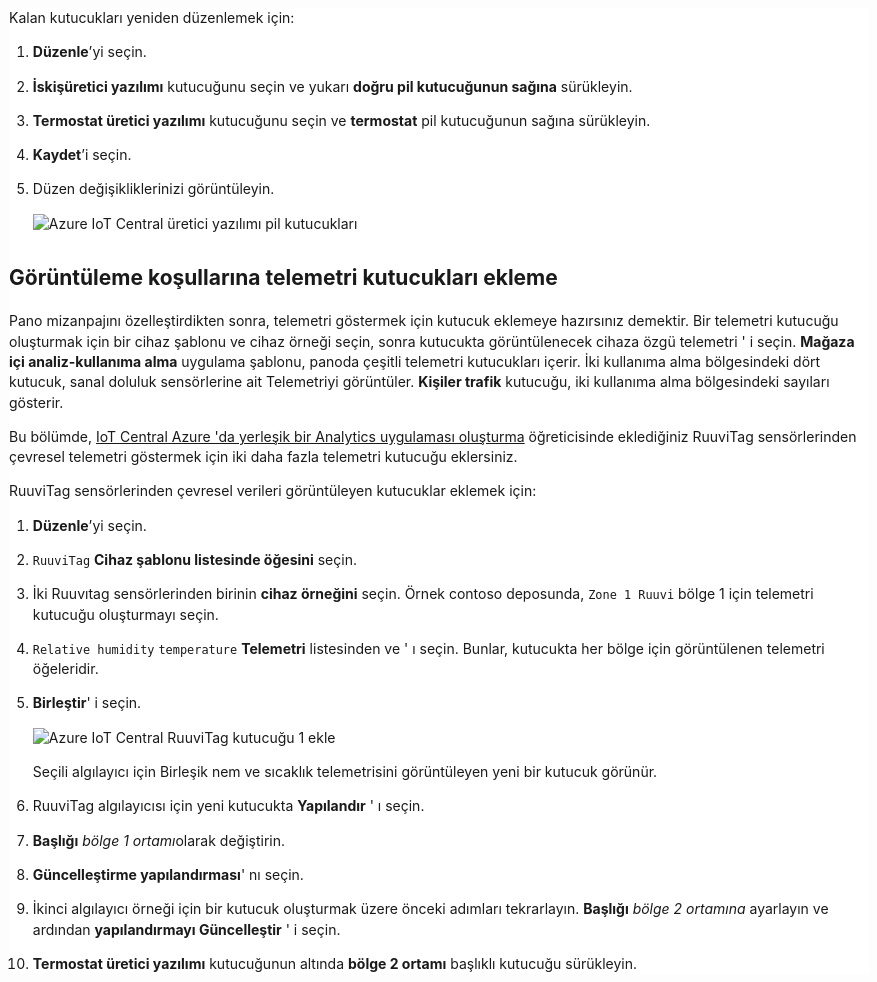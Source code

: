 Kalan kutucukları yeniden düzenlemek için:

1. **Düzenle**’yi seçin.

1. **İskişüretici yazılımı** kutucuğunu seçin ve yukarı **doğru pil kutucuğunun sağına** sürükleyin.

1. **Termostat üretici yazılımı** kutucuğunu seçin ve **termostat** pil kutucuğunun sağına sürükleyin.

1. **Kaydet**’i seçin.

1. Düzen değişikliklerinizi görüntüleyin. 

    ![Azure IoT Central üretici yazılımı pil kutucukları](./media/tutorial-in-store-analytics-customize-dashboard/firmware-battery-tiles.png)

## <a name="add-telemetry-tiles-to-display-conditions"></a>Görüntüleme koşullarına telemetri kutucukları ekleme
Pano mizanpajını özelleştirdikten sonra, telemetri göstermek için kutucuk eklemeye hazırsınız demektir. Bir telemetri kutucuğu oluşturmak için bir cihaz şablonu ve cihaz örneği seçin, sonra kutucukta görüntülenecek cihaza özgü telemetri ' i seçin. **Mağaza içi analiz-kullanıma alma** uygulama şablonu, panoda çeşitli telemetri kutucukları içerir. İki kullanıma alma bölgesindeki dört kutucuk, sanal doluluk sensörlerine ait Telemetriyi görüntüler. **Kişiler trafik** kutucuğu, iki kullanıma alma bölgesindeki sayıları gösterir. 

Bu bölümde, [IoT Central Azure 'da yerleşik bir Analytics uygulaması oluşturma](./tutorial-in-store-analytics-create-app.md) öğreticisinde eklediğiniz RuuviTag sensörlerinden çevresel telemetri göstermek için iki daha fazla telemetri kutucuğu eklersiniz. 

RuuviTag sensörlerinden çevresel verileri görüntüleyen kutucuklar eklemek için:

1. **Düzenle**’yi seçin.

1. `RuuviTag` **Cihaz şablonu listesinde öğesini** seçin. 

1. İki Ruuvıtag sensörlerinden birinin **cihaz örneğini** seçin. Örnek contoso deposunda, `Zone 1 Ruuvi` bölge 1 için telemetri kutucuğu oluşturmayı seçin. 

1. `Relative humidity` `temperature` **Telemetri** listesinden ve ' ı seçin. Bunlar, kutucukta her bölge için görüntülenen telemetri öğeleridir.

1. **Birleştir**' i seçin. 

    ![Azure IoT Central RuuviTag kutucuğu 1 ekle](./media/tutorial-in-store-analytics-customize-dashboard/add-zone1-ruuvi.png)

    Seçili algılayıcı için Birleşik nem ve sıcaklık telemetrisini görüntüleyen yeni bir kutucuk görünür. 

1. RuuviTag algılayıcısı için yeni kutucukta **Yapılandır** ' ı seçin. 

1. **Başlığı** *bölge 1 ortamı*olarak değiştirin. 

1. **Güncelleştirme yapılandırması**' nı seçin.

1. İkinci algılayıcı örneği için bir kutucuk oluşturmak üzere önceki adımları tekrarlayın. **Başlığı** *bölge 2 ortamına* ayarlayın ve ardından **yapılandırmayı Güncelleştir** ' i seçin.

1. **Termostat üretici yazılımı** kutucuğunun altında **bölge 2 ortamı** başlıklı kutucuğu sürükleyin. 

